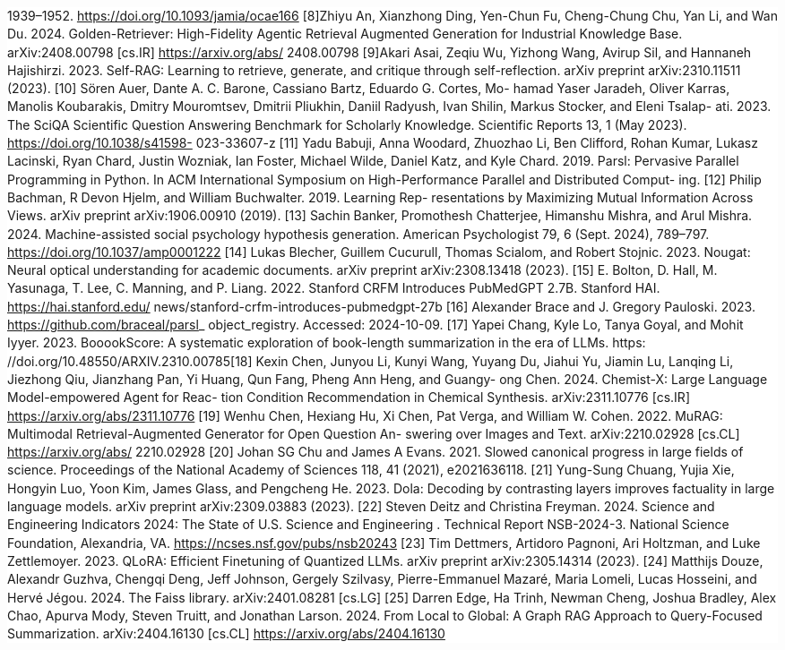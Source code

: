 1939–1952. https://doi.org/10.1093/jamia/ocae166
[8]Zhiyu An, Xianzhong Ding, Yen-Chun Fu, Cheng-Chung Chu, Yan Li, and Wan Du.
2024. Golden-Retriever: High-Fidelity Agentic Retrieval Augmented Generation
for Industrial Knowledge Base. arXiv:2408.00798 [cs.IR] https://arxiv.org/abs/
2408.00798
[9]Akari Asai, Zeqiu Wu, Yizhong Wang, Avirup Sil, and Hannaneh Hajishirzi. 2023.
Self-RAG: Learning to retrieve, generate, and critique through self-reflection.
arXiv preprint arXiv:2310.11511 (2023).
[10] Sören Auer, Dante A. C. Barone, Cassiano Bartz, Eduardo G. Cortes, Mo-
hamad Yaser Jaradeh, Oliver Karras, Manolis Koubarakis, Dmitry Mouromtsev,
Dmitrii Pliukhin, Daniil Radyush, Ivan Shilin, Markus Stocker, and Eleni Tsalap-
ati. 2023. The SciQA Scientific Question Answering Benchmark for Scholarly
Knowledge. Scientific Reports 13, 1 (May 2023). https://doi.org/10.1038/s41598-
023-33607-z
[11] Yadu Babuji, Anna Woodard, Zhuozhao Li, Ben Clifford, Rohan Kumar, Lukasz
Lacinski, Ryan Chard, Justin Wozniak, Ian Foster, Michael Wilde, Daniel Katz,
and Kyle Chard. 2019. Parsl: Pervasive Parallel Programming in Python. In ACM
International Symposium on High-Performance Parallel and Distributed Comput-
ing.
[12] Philip Bachman, R Devon Hjelm, and William Buchwalter. 2019. Learning Rep-
resentations by Maximizing Mutual Information Across Views. arXiv preprint
arXiv:1906.00910 (2019).
[13] Sachin Banker, Promothesh Chatterjee, Himanshu Mishra, and Arul Mishra. 2024.
Machine-assisted social psychology hypothesis generation. American Psychologist
79, 6 (Sept. 2024), 789–797. https://doi.org/10.1037/amp0001222
[14] Lukas Blecher, Guillem Cucurull, Thomas Scialom, and Robert Stojnic. 2023.
Nougat: Neural optical understanding for academic documents. arXiv preprint
arXiv:2308.13418 (2023).
[15] E. Bolton, D. Hall, M. Yasunaga, T. Lee, C. Manning, and P. Liang. 2022. Stanford
CRFM Introduces PubMedGPT 2.7B. Stanford HAI. https://hai.stanford.edu/
news/stanford-crfm-introduces-pubmedgpt-27b
[16] Alexander Brace and J. Gregory Pauloski. 2023. https://github.com/braceal/parsl_
object_registry. Accessed: 2024-10-09.
[17] Yapei Chang, Kyle Lo, Tanya Goyal, and Mohit Iyyer. 2023. BooookScore: A
systematic exploration of book-length summarization in the era of LLMs. https:
//doi.org/10.48550/ARXIV.2310.00785[18] Kexin Chen, Junyou Li, Kunyi Wang, Yuyang Du, Jiahui Yu, Jiamin Lu, Lanqing Li,
Jiezhong Qiu, Jianzhang Pan, Yi Huang, Qun Fang, Pheng Ann Heng, and Guangy-
ong Chen. 2024. Chemist-X: Large Language Model-empowered Agent for Reac-
tion Condition Recommendation in Chemical Synthesis. arXiv:2311.10776 [cs.IR]
https://arxiv.org/abs/2311.10776
[19] Wenhu Chen, Hexiang Hu, Xi Chen, Pat Verga, and William W. Cohen. 2022.
MuRAG: Multimodal Retrieval-Augmented Generator for Open Question An-
swering over Images and Text. arXiv:2210.02928 [cs.CL] https://arxiv.org/abs/
2210.02928
[20] Johan SG Chu and James A Evans. 2021. Slowed canonical progress in large
fields of science. Proceedings of the National Academy of Sciences 118, 41 (2021),
e2021636118.
[21] Yung-Sung Chuang, Yujia Xie, Hongyin Luo, Yoon Kim, James Glass, and
Pengcheng He. 2023. Dola: Decoding by contrasting layers improves factuality
in large language models. arXiv preprint arXiv:2309.03883 (2023).
[22] Steven Deitz and Christina Freyman. 2024. Science and Engineering Indicators 2024:
The State of U.S. Science and Engineering . Technical Report NSB-2024-3. National
Science Foundation, Alexandria, VA. https://ncses.nsf.gov/pubs/nsb20243
[23] Tim Dettmers, Artidoro Pagnoni, Ari Holtzman, and Luke Zettlemoyer. 2023.
QLoRA: Efficient Finetuning of Quantized LLMs. arXiv preprint arXiv:2305.14314
(2023).
[24] Matthijs Douze, Alexandr Guzhva, Chengqi Deng, Jeff Johnson, Gergely Szilvasy,
Pierre-Emmanuel Mazaré, Maria Lomeli, Lucas Hosseini, and Hervé Jégou. 2024.
The Faiss library. arXiv:2401.08281 [cs.LG]
[25] Darren Edge, Ha Trinh, Newman Cheng, Joshua Bradley, Alex Chao, Apurva
Mody, Steven Truitt, and Jonathan Larson. 2024. From Local to Global: A Graph
RAG Approach to Query-Focused Summarization. arXiv:2404.16130 [cs.CL]
https://arxiv.org/abs/2404.16130